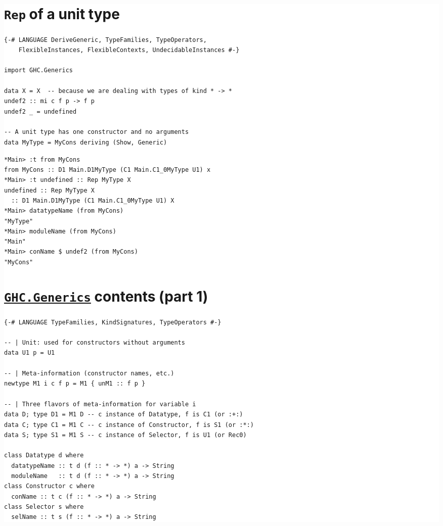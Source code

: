 
# `Rep` of a unit type

~~~~ {.haskell}
{-# LANGUAGE DeriveGeneric, TypeFamilies, TypeOperators,
    FlexibleInstances, FlexibleContexts, UndecidableInstances #-}

import GHC.Generics

data X = X  -- because we are dealing with types of kind * -> *
undef2 :: mi c f p -> f p
undef2 _ = undefined

-- A unit type has one constructor and no arguments
data MyType = MyCons deriving (Show, Generic)
~~~~

~~~~
*Main> :t from MyCons
from MyCons :: D1 Main.D1MyType (C1 Main.C1_0MyType U1) x
*Main> :t undefined :: Rep MyType X
undefined :: Rep MyType X
  :: D1 Main.D1MyType (C1 Main.C1_0MyType U1) X
*Main> datatypeName (from MyCons)
"MyType"
*Main> moduleName (from MyCons)
"Main"
*Main> conName $ undef2 (from MyCons)
"MyCons"
~~~~

# [`GHC.Generics`] contents (part 1)

~~~~ {.haskell}
{-# LANGUAGE TypeFamilies, KindSignatures, TypeOperators #-}

-- | Unit: used for constructors without arguments
data U1 p = U1

-- | Meta-information (constructor names, etc.)
newtype M1 i c f p = M1 { unM1 :: f p }

-- | Three flavors of meta-information for variable i
data D; type D1 = M1 D -- c instance of Datatype, f is C1 (or :+:)
data C; type C1 = M1 C -- c instance of Constructor, f is S1 (or :*:)
data S; type S1 = M1 S -- c instance of Selector, f is U1 (or Rec0)

class Datatype d where
  datatypeName :: t d (f :: * -> *) a -> String
  moduleName   :: t d (f :: * -> *) a -> String
class Constructor c where
  conName :: t c (f :: * -> *) a -> String
class Selector s where
  selName :: t s (f :: * -> *) a -> String
~~~~


[`Data`]: http://hackage.haskell.org/packages/archive/base/latest/doc/html/Data-Data.html#t:Data
[`Control.Exception`]: http://hackage.haskell.org/packages/archive/base/latest/doc/html/Control-Exception.html
[`DeriveDataTypeable`]: http://www.haskell.org/ghc/docs/latest/html/users_guide/deriving.html#deriving-typeable
[`Typeable`]: http://hackage.haskell.org/packages/archive/base/latest/doc/html/Data-Typeable.html#t:Typeable
[`ExistentialQuantification`]: http://www.haskell.org/ghc/docs/latest/html/users_guide/data-type-extensions.html#existential-quantification
[`Rank2Types`]: http://www.haskell.org/ghc/docs/latest/html/users_guide/other-type-extensions.html#universal-quantification
[`TypeFamilies`]: https://downloads.haskell.org/~ghc/latest/docs/html/users_guide/type-families.html
[`DefaultSignatures`]: http://www.haskell.org/ghc/docs/latest/html/users_guide/type-class-extensions.html#class-default-signatures
[`DeriveGenerics`]: http://www.haskell.org/haskellwiki/Generics
[`DeriveGeneric`]: http://www.haskell.org/ghc/docs/latest/html/users_guide/generic-programming.html
[Wiki.Generics]: http://www.haskell.org/haskellwiki/GHC.Generics
[`GHC.Generics`]: https://downloads.haskell.org/~ghc/latest/docs/html/libraries/base-4.8.2.0/GHC-Generics.html
[typing-haskell]: http://web.cecs.pdx.edu/~mpj/thih/